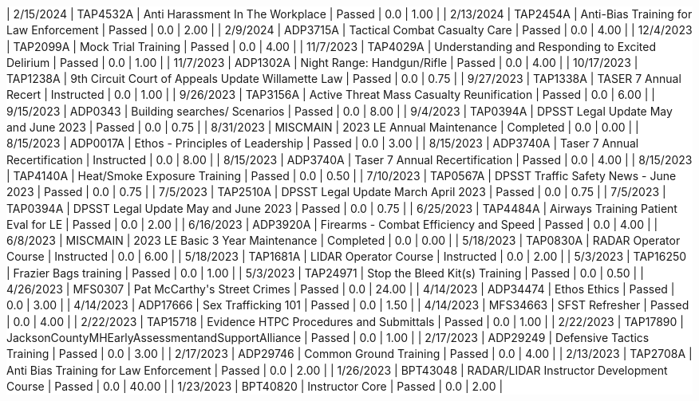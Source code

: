 | 2/15/2024 | TAP4532A | Anti Harassment In The Workplace | Passed | 0.0 | 1.00 |
| 2/13/2024 | TAP2454A | Anti-Bias Training for Law Enforcement | Passed | 0.0 | 2.00 |
| 2/9/2024 | ADP3715A | Tactical Combat Casualty Care | Passed | 0.0 | 4.00 |
| 12/4/2023 | TAP2099A | Mock Trial Training | Passed | 0.0 | 4.00 |
| 11/7/2023 | TAP4029A | Understanding and Responding to Excited Delirium | Passed | 0.0 | 1.00 |
| 11/7/2023 | ADP1302A | Night Range: Handgun/Rifle | Passed | 0.0 | 4.00 |
| 10/17/2023 | TAP1238A | 9th Circuit Court of Appeals Update Willamette Law | Passed | 0.0 | 0.75 |
| 9/27/2023 | TAP1338A | TASER 7 Annual Recert | Instructed | 0.0 | 1.00 |
| 9/26/2023 | TAP3156A | Active Threat Mass Casualty Reunification | Passed | 0.0 | 6.00 |
| 9/15/2023 | ADP0343 | Building searches/ Scenarios | Passed | 0.0 | 8.00 |
| 9/4/2023 | TAP0394A | DPSST Legal Update May and June 2023 | Passed | 0.0 | 0.75 |
| 8/31/2023 | MISCMAIN | 2023 LE Annual Maintenance | Completed | 0.0 | 0.00 |
| 8/15/2023 | ADP0017A | Ethos - Principles of Leadership | Passed | 0.0 | 3.00 |
| 8/15/2023 | ADP3740A | Taser 7 Annual Recertification | Instructed | 0.0 | 8.00 |
| 8/15/2023 | ADP3740A | Taser 7 Annual Recertification | Passed | 0.0 | 4.00 |
| 8/15/2023 | TAP4140A | Heat/Smoke Exposure Training | Passed | 0.0 | 0.50 |
| 7/10/2023 | TAP0567A | DPSST Traffic Safety News - June 2023 | Passed | 0.0 | 0.75 |
| 7/5/2023 | TAP2510A | DPSST Legal Update March April 2023 | Passed | 0.0 | 0.75 |
| 7/5/2023 | TAP0394A | DPSST Legal Update May and June 2023 | Passed | 0.0 | 0.75 |
| 6/25/2023 | TAP4484A | Airways Training Patient Eval for LE | Passed | 0.0 | 2.00 |
| 6/16/2023 | ADP3920A | Firearms - Combat Efficiency and Speed | Passed | 0.0 | 4.00 |
| 6/8/2023 | MISCMAIN | 2023 LE Basic 3 Year Maintenance | Completed | 0.0 | 0.00 |
| 5/18/2023 | TAP0830A | RADAR Operator Course | Instructed | 0.0 | 6.00 |
| 5/18/2023 | TAP1681A | LIDAR Operator Course | Instructed | 0.0 | 2.00 |
| 5/3/2023 | TAP16250 | Frazier Bags training | Passed | 0.0 | 1.00 |
| 5/3/2023 | TAP24971 | Stop the Bleed Kit(s) Training | Passed | 0.0 | 0.50 |
| 4/26/2023 | MFS0307 | Pat McCarthy's Street Crimes | Passed | 0.0 | 24.00 |
| 4/14/2023 | ADP34474 | Ethos Ethics | Passed | 0.0 | 3.00 |
| 4/14/2023 | ADP17666 | Sex Trafficking 101 | Passed | 0.0 | 1.50 |
| 4/14/2023 | MFS34663 | SFST Refresher | Passed | 0.0 | 4.00 |
| 2/22/2023 | TAP15718 | Evidence HTPC Procedures and Submittals | Passed | 0.0 | 1.00 |
| 2/22/2023 | TAP17890 | JacksonCountyMHEarlyAssessmentandSupportAlliance | Passed | 0.0 | 1.00 |
| 2/17/2023 | ADP29249 | Defensive Tactics Training | Passed | 0.0 | 3.00 |
| 2/17/2023 | ADP29746 | Common Ground Training | Passed | 0.0 | 4.00 |
| 2/13/2023 | TAP2708A | Anti Bias Training for Law Enforcement | Passed | 0.0 | 2.00 |
| 1/26/2023 | BPT43048 | RADAR/LIDAR Instructor Development Course | Passed | 0.0 | 40.00 |
| 1/23/2023 | BPT40820 | Instructor Core | Passed | 0.0 | 2.00 |